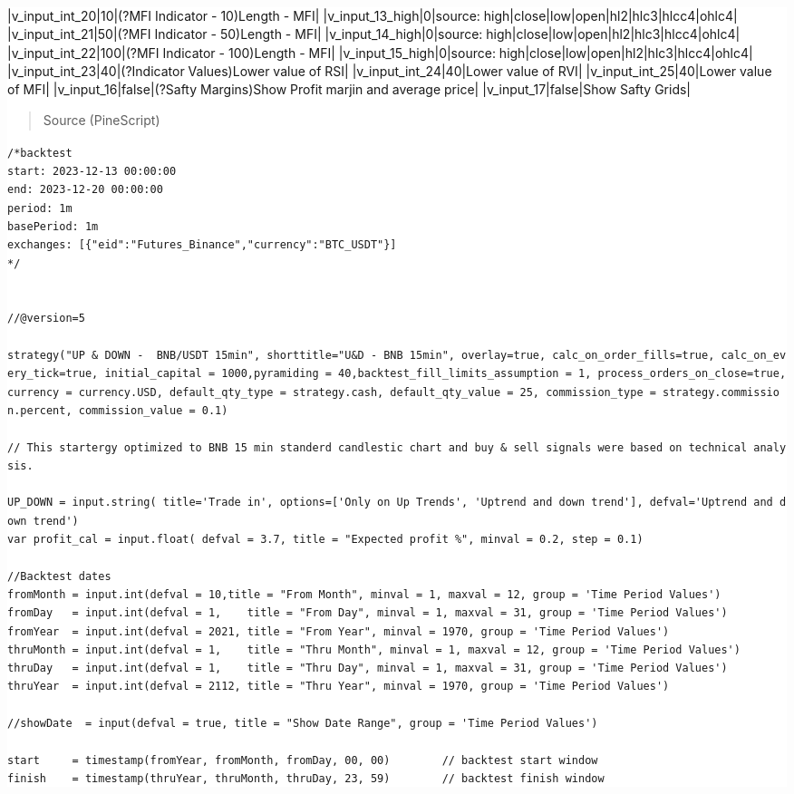 |v_input_int_20|10|(?MFI Indicator - 10)Length - MFI|
|v_input_13_high|0|source: high|close|low|open|hl2|hlc3|hlcc4|ohlc4|
|v_input_int_21|50|(?MFI Indicator - 50)Length - MFI|
|v_input_14_high|0|source: high|close|low|open|hl2|hlc3|hlcc4|ohlc4|
|v_input_int_22|100|(?MFI Indicator - 100)Length - MFI|
|v_input_15_high|0|source: high|close|low|open|hl2|hlc3|hlcc4|ohlc4|
|v_input_int_23|40|(?Indicator Values)Lower value of RSI|
|v_input_int_24|40|Lower value of RVI|
|v_input_int_25|40|Lower value of MFI|
|v_input_16|false|(?Safty Margins)Show Profit marjin and average price|
|v_input_17|false|Show Safty Grids|


> Source (PineScript)

``` pinescript
/*backtest
start: 2023-12-13 00:00:00
end: 2023-12-20 00:00:00
period: 1m
basePeriod: 1m
exchanges: [{"eid":"Futures_Binance","currency":"BTC_USDT"}]
*/


//@version=5

strategy("UP & DOWN -  BNB/USDT 15min", shorttitle="U&D - BNB 15min", overlay=true, calc_on_order_fills=true, calc_on_every_tick=true, initial_capital = 1000,pyramiding = 40,backtest_fill_limits_assumption = 1, process_orders_on_close=true, currency = currency.USD, default_qty_type = strategy.cash, default_qty_value = 25, commission_type = strategy.commission.percent, commission_value = 0.1)

// This startergy optimized to BNB 15 min standerd candlestic chart and buy & sell signals were based on technical analysis. 

UP_DOWN = input.string( title='Trade in', options=['Only on Up Trends', 'Uptrend and down trend'], defval='Uptrend and down trend')  
var profit_cal = input.float( defval = 3.7, title = "Expected profit %", minval = 0.2, step = 0.1)

//Backtest dates
fromMonth = input.int(defval = 10,title = "From Month", minval = 1, maxval = 12, group = 'Time Period Values')
fromDay   = input.int(defval = 1,    title = "From Day", minval = 1, maxval = 31, group = 'Time Period Values')
fromYear  = input.int(defval = 2021, title = "From Year", minval = 1970, group = 'Time Period Values')
thruMonth = input.int(defval = 1,    title = "Thru Month", minval = 1, maxval = 12, group = 'Time Period Values')
thruDay   = input.int(defval = 1,    title = "Thru Day", minval = 1, maxval = 31, group = 'Time Period Values')
thruYear  = input.int(defval = 2112, title = "Thru Year", minval = 1970, group = 'Time Period Values')

//showDate  = input(defval = true, title = "Show Date Range", group = 'Time Period Values')

start     = timestamp(fromYear, fromMonth, fromDay, 00, 00)        // backtest start window
finish    = timestamp(thruYear, thruMonth, thruDay, 23, 59)        // backtest finish window
```